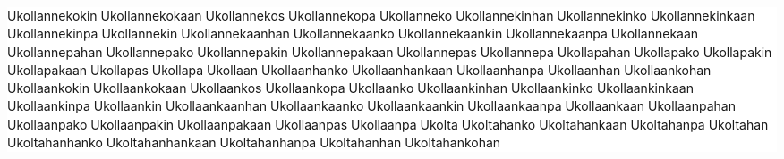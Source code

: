Ukollannekokin
Ukollannekokaan
Ukollannekos
Ukollannekopa
Ukollanneko
Ukollannekinhan
Ukollannekinko
Ukollannekinkaan
Ukollannekinpa
Ukollannekin
Ukollannekaanhan
Ukollannekaanko
Ukollannekaankin
Ukollannekaanpa
Ukollannekaan
Ukollannepahan
Ukollannepako
Ukollannepakin
Ukollannepakaan
Ukollannepas
Ukollannepa
Ukollapahan
Ukollapako
Ukollapakin
Ukollapakaan
Ukollapas
Ukollapa
Ukollaan
Ukollaanhanko
Ukollaanhankaan
Ukollaanhanpa
Ukollaanhan
Ukollaankohan
Ukollaankokin
Ukollaankokaan
Ukollaankos
Ukollaankopa
Ukollaanko
Ukollaankinhan
Ukollaankinko
Ukollaankinkaan
Ukollaankinpa
Ukollaankin
Ukollaankaanhan
Ukollaankaanko
Ukollaankaankin
Ukollaankaanpa
Ukollaankaan
Ukollaanpahan
Ukollaanpako
Ukollaanpakin
Ukollaanpakaan
Ukollaanpas
Ukollaanpa
Ukolta
Ukoltahanko
Ukoltahankaan
Ukoltahanpa
Ukoltahan
Ukoltahanhanko
Ukoltahanhankaan
Ukoltahanhanpa
Ukoltahanhan
Ukoltahankohan